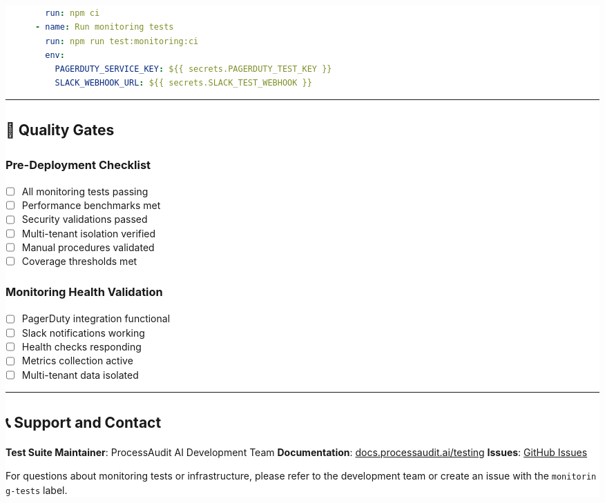 ```yaml
        run: npm ci
      - name: Run monitoring tests
        run: npm run test:monitoring:ci
        env:
          PAGERDUTY_SERVICE_KEY: ${{ secrets.PAGERDUTY_TEST_KEY }}
          SLACK_WEBHOOK_URL: ${{ secrets.SLACK_TEST_WEBHOOK }}
```

---

## 🎯 Quality Gates

### Pre-Deployment Checklist
- [ ] All monitoring tests passing
- [ ] Performance benchmarks met
- [ ] Security validations passed
- [ ] Multi-tenant isolation verified
- [ ] Manual procedures validated
- [ ] Coverage thresholds met

### Monitoring Health Validation
- [ ] PagerDuty integration functional
- [ ] Slack notifications working
- [ ] Health checks responding
- [ ] Metrics collection active
- [ ] Multi-tenant data isolated

---

## 📞 Support and Contact

**Test Suite Maintainer**: ProcessAudit AI Development Team
**Documentation**: [docs.processaudit.ai/testing](https://docs.processaudit.ai/testing)
**Issues**: [GitHub Issues](https://github.com/processaudit/processaudit-ai/issues)

For questions about monitoring tests or infrastructure, please refer to the development team or create an issue with the `monitoring-tests` label.
